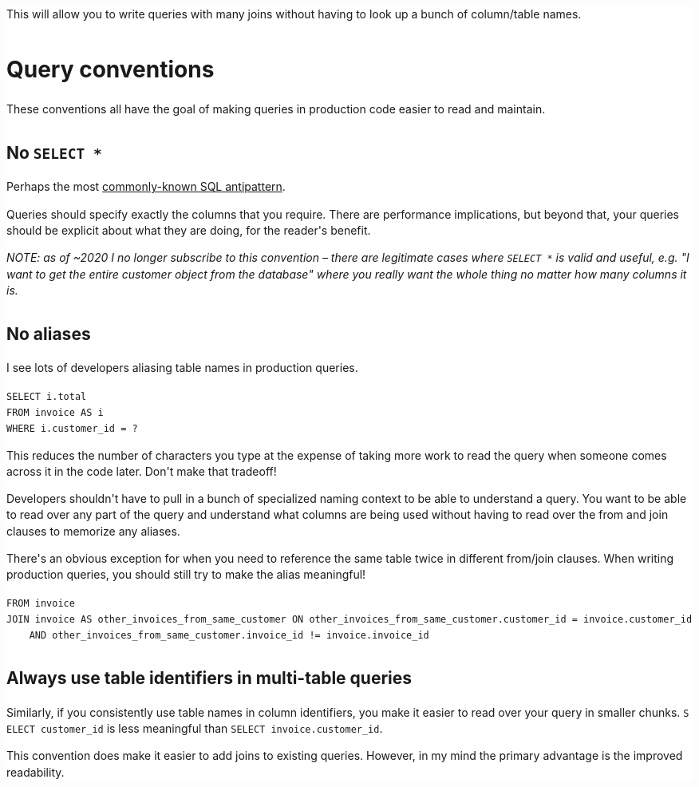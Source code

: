 This will allow you to write queries with many joins without having to look up a bunch of column/table names.

# Query conventions

These conventions all have the goal of making queries in production code easier to read and maintain.

## No `SELECT *`

Perhaps the most [commonly-known SQL antipattern](http://www.parseerror.com/blog/select-*-is-evil).

Queries should specify exactly the columns that you require.  There are performance implications, but beyond that, your queries should be explicit about what they are doing, for the reader's benefit.

*NOTE: as of ~2020 I no longer subscribe to this convention – there are legitimate cases where `SELECT *` is valid and useful, e.g. "I want to get the entire customer object from the database" where you really want the whole thing no matter how many columns it is.*

## No aliases

I see lots of developers aliasing table names in production queries.

```
SELECT i.total
FROM invoice AS i
WHERE i.customer_id = ?
```

This reduces the number of characters you type at the expense of taking more work to read the query when someone comes across it in the code later.  Don't make that tradeoff!

Developers shouldn't have to pull in a bunch of specialized naming context to be able to understand a query.  You want to be able to read over any part of the query and understand what columns are being used without having to read over the from and join clauses to memorize any aliases.

There's an obvious exception for when you need to reference the same table twice in different from/join clauses.  When writing production queries, you should still try to make the alias meaningful!

```
FROM invoice
JOIN invoice AS other_invoices_from_same_customer ON other_invoices_from_same_customer.customer_id = invoice.customer_id
	AND other_invoices_from_same_customer.invoice_id != invoice.invoice_id
```

## Always use table identifiers in multi-table queries

Similarly, if you consistently use table names in column identifiers, you make it easier to read over your query in smaller chunks.  `SELECT customer_id` is less meaningful than `SELECT invoice.customer_id`.

This convention does make it easier to add joins to existing queries.  However, in my mind the primary advantage is the improved readability.
